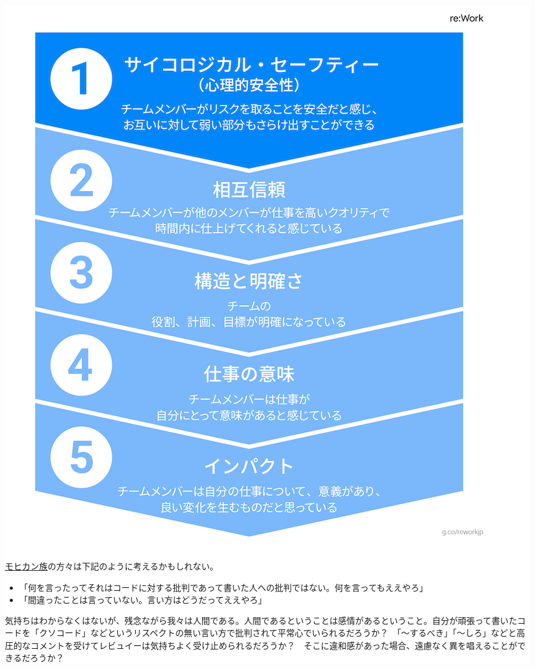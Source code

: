 ![psychological safety](/images/posts/hrt/psychological-safety.png)

[モヒカン族](https://ja.wikipedia.org/wiki/モヒカン族_(ネット用語))の方々は下記のように考えるかもしれない。

- 「何を言ったってそれはコードに対する批判であって書いた人への批判ではない。何を言ってもええやろ」
- 「間違ったことは言っていない。言い方はどうだってええやろ」

気持ちはわからなくはないが、残念ながら我々は人間である。人間であるということは感情があるということ。自分が頑張って書いたコードを「クソコード」などというリスペクトの無い言い方で批判されて平常心でいられるだろうか？　「〜するべき」「〜しろ」などと高圧的なコメントを受けてレビュイーは気持ちよく受け止められるだろうか？　そこに違和感があった場合、遠慮なく異を唱えることができるだろうか？
